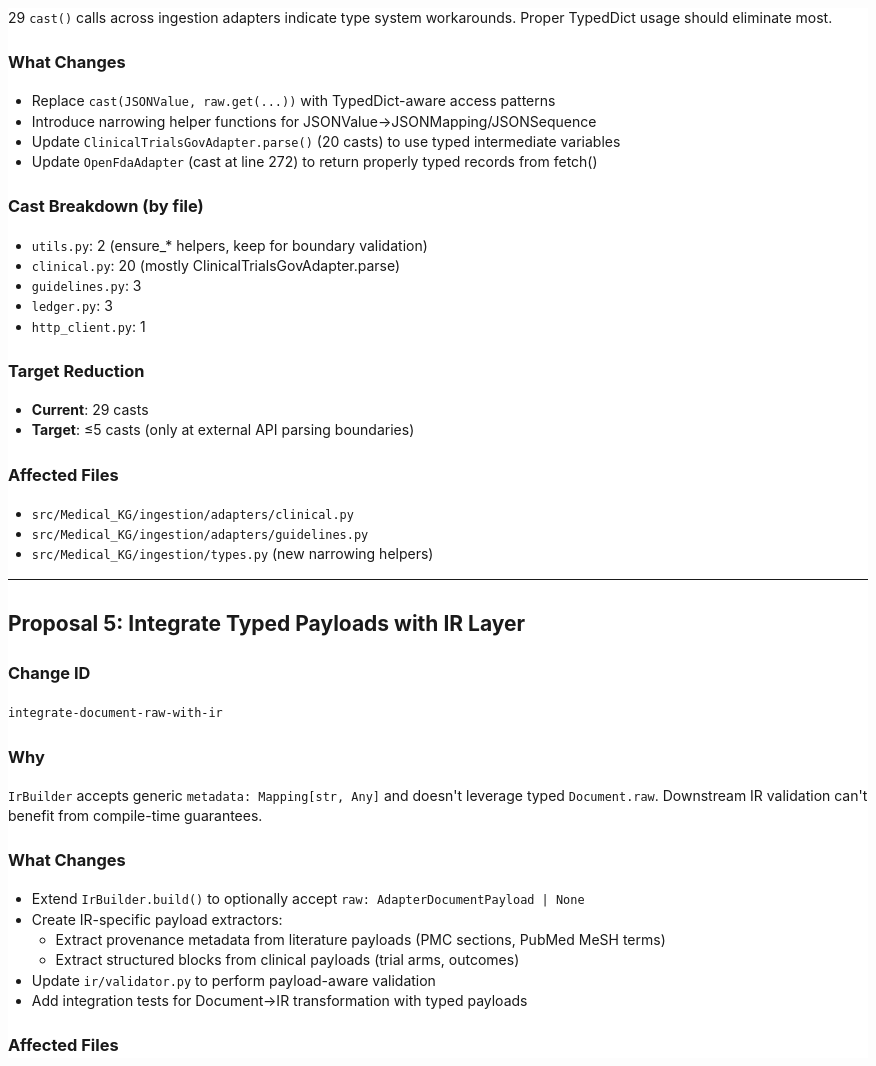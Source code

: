 29 `cast()` calls across ingestion adapters indicate type system workarounds. Proper TypedDict usage should eliminate most.

### What Changes

- Replace `cast(JSONValue, raw.get(...))` with TypedDict-aware access patterns
- Introduce narrowing helper functions for JSONValue→JSONMapping/JSONSequence
- Update `ClinicalTrialsGovAdapter.parse()` (20 casts) to use typed intermediate variables
- Update `OpenFdaAdapter` (cast at line 272) to return properly typed records from fetch()

### Cast Breakdown (by file)

- `utils.py`: 2 (ensure_* helpers, keep for boundary validation)
- `clinical.py`: 20 (mostly ClinicalTrialsGovAdapter.parse)
- `guidelines.py`: 3
- `ledger.py`: 3
- `http_client.py`: 1

### Target Reduction

- **Current**: 29 casts
- **Target**: ≤5 casts (only at external API parsing boundaries)

### Affected Files

- `src/Medical_KG/ingestion/adapters/clinical.py`
- `src/Medical_KG/ingestion/adapters/guidelines.py`
- `src/Medical_KG/ingestion/types.py` (new narrowing helpers)

---

## Proposal 5: Integrate Typed Payloads with IR Layer

### Change ID

`integrate-document-raw-with-ir`

### Why

`IrBuilder` accepts generic `metadata: Mapping[str, Any]` and doesn't leverage typed `Document.raw`. Downstream IR validation can't benefit from compile-time guarantees.

### What Changes

- Extend `IrBuilder.build()` to optionally accept `raw: AdapterDocumentPayload | None`
- Create IR-specific payload extractors:
  - Extract provenance metadata from literature payloads (PMC sections, PubMed MeSH terms)
  - Extract structured blocks from clinical payloads (trial arms, outcomes)
- Update `ir/validator.py` to perform payload-aware validation
- Add integration tests for Document→IR transformation with typed payloads

### Affected Files
